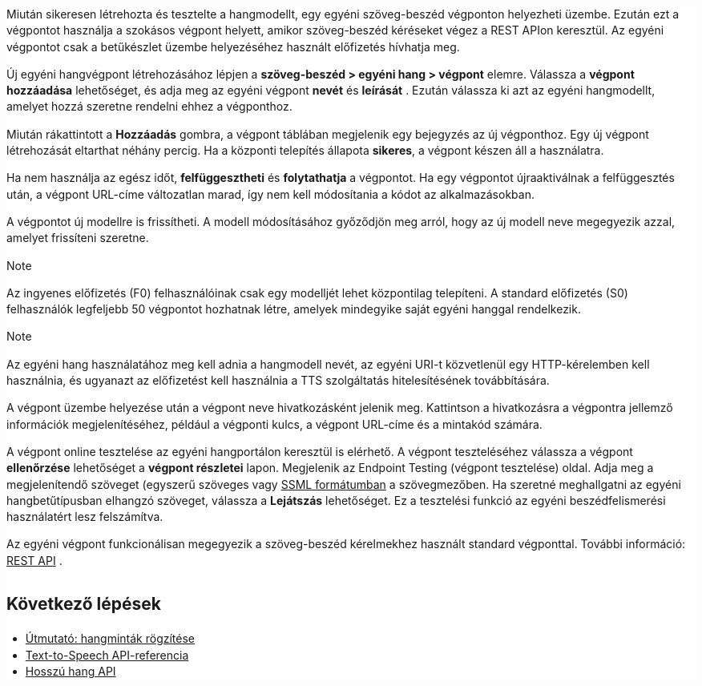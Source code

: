Miután sikeresen létrehozta és tesztelte a hangmodellt, egy egyéni szöveg-beszéd végponton helyezheti üzembe. Ezután ezt a végpontot használja a szokásos végpont helyett, amikor szöveg-beszéd kéréseket végez a REST APIon keresztül. Az egyéni végpontot csak a betűkészlet üzembe helyezéséhez használt előfizetés hívhatja meg.

Új egyéni hangvégpont létrehozásához lépjen a **szöveg-beszéd > egyéni hang > végpont** elemre. Válassza a **végpont hozzáadása** lehetőséget, és adja meg az egyéni végpont **nevét** és **leírását** . Ezután válassza ki azt az egyéni hangmodellt, amelyet hozzá szeretne rendelni ehhez a végponthoz.

Miután rákattintott a **Hozzáadás** gombra, a végpont táblában megjelenik egy bejegyzés az új végponthoz. Egy új végpont létrehozását eltarthat néhány percig. Ha a központi telepítés állapota **sikeres**, a végpont készen áll a használatra.

Ha nem használja az egész időt, **felfüggesztheti** és **folytathatja** a végpontot. Ha egy végpontot újraaktiválnak a felfüggesztés után, a végpont URL-címe változatlan marad, így nem kell módosítania a kódot az alkalmazásokban. 

A végpontot új modellre is frissítheti. A modell módosításához győződjön meg arról, hogy az új modell neve megegyezik azzal, amelyet frissíteni szeretne. 

> [!NOTE]
> Az ingyenes előfizetés (F0) felhasználóinak csak egy modelljét lehet központilag telepíteni. A standard előfizetés (S0) felhasználók legfeljebb 50 végpontot hozhatnak létre, amelyek mindegyike saját egyéni hanggal rendelkezik.

> [!NOTE]
> Az egyéni hang használatához meg kell adnia a hangmodell nevét, az egyéni URI-t közvetlenül egy HTTP-kérelemben kell használnia, és ugyanazt az előfizetést kell használnia a TTS szolgáltatás hitelesítésének továbbítására.

A végpont üzembe helyezése után a végpont neve hivatkozásként jelenik meg. Kattintson a hivatkozásra a végpontra jellemző információk megjelenítéséhez, például a végponti kulcs, a végpont URL-címe és a mintakód számára.

A végpont online tesztelése az egyéni hangportálon keresztül is elérhető. A végpont teszteléséhez válassza a végpont **ellenőrzése** lehetőséget a **végpont részletei** lapon. Megjelenik az Endpoint Testing (végpont tesztelése) oldal. Adja meg a megjelenítendő szöveget (egyszerű szöveges vagy [SSML formátumban](speech-synthesis-markup.md) a szövegmezőben. Ha szeretné meghallgatni az egyéni hangbetűtípusban elhangzó szöveget, válassza a **Lejátszás** lehetőséget. Ez a tesztelési funkció az egyéni beszédfelismerési használatért lesz felszámítva.

Az egyéni végpont funkcionálisan megegyezik a szöveg-beszéd kérelmekhez használt standard végponttal. További információ: [REST API](rest-text-to-speech.md) .

## <a name="next-steps"></a>Következő lépések

* [Útmutató: hangminták rögzítése](record-custom-voice-samples.md)
* [Text-to-Speech API-referencia](rest-text-to-speech.md)
* [Hosszú hang API](long-audio-api.md)